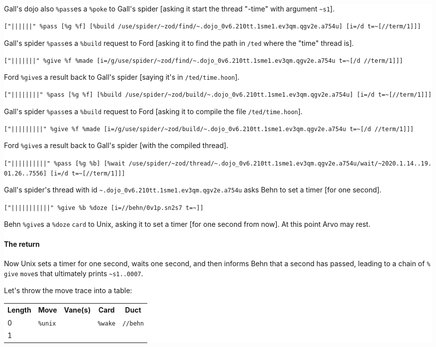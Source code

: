 Gall's dojo also `%pass`es a `%poke` to Gall's spider [asking it start the thread "-time" with argument `~s1`].

```
["||||||" %pass [%g %f] [%build /use/spider/~zod/find/~.dojo_0v6.210tt.1sme1.ev3qm.qgv2e.a754u] [i=/d t=~[//term/1]]]
```

Gall's spider `%pass`es a `%build` request to Ford [asking it to find the path in `/ted` where the "time" thread is].

```
["|||||||" %give %f %made [i=/g/use/spider/~zod/find/~.dojo_0v6.210tt.1sme1.ev3qm.qgv2e.a754u t=~[/d //term/1]]]
```

Ford `%give`s a result back to Gall's spider [saying it's in `/ted/time.hoon`].

```
["||||||||" %pass [%g %f] [%build /use/spider/~zod/build/~.dojo_0v6.210tt.1sme1.ev3qm.qgv2e.a754u] [i=/d t=~[//term/1]]]
```

Gall's spider `%pass`es a `%build` request to Ford [asking it to compile the file `/ted/time.hoon`].

```
["|||||||||" %give %f %made [i=/g/use/spider/~zod/build/~.dojo_0v6.210tt.1sme1.ev3qm.qgv2e.a754u t=~[/d //term/1]]]
```

Ford `%give`s a result back to Gall's spider [with the compiled thread].

```
["||||||||||" %pass [%g %b] [%wait /use/spider/~zod/thread/~.dojo_0v6.210tt.1sme1.ev3qm.qgv2e.a754u/wait/~2020.1.14..19.01.26..7556] [i=/d t=~[//term/1]]]
```

Gall's spider's thread with id `~.dojo_0v6.210tt.1sme1.ev3qm.qgv2e.a754u` asks Behn to set a timer [for one second].

```
["|||||||||||" %give %b %doze [i=//behn/0v1p.sn2s7 t=~]]
```

Behn `%give`s a `%doze` `card` to Unix, asking it to set a timer [for one second from
now]. At this point Arvo may rest.

#### The return

Now Unix sets a timer for one second, waits one second, and then informs Behn that a second has
passed, leading to a chain of `%give` `move`s that ultimately prints
`~s1..0007`.

Let's throw the move trace into a table:

<table class="measure-wide flex flex-column overflow-x-scroll">
  <tr>
    <th class="pr4">Length</th>
    <th class="pr4">Move</th>
    <th class="pr6">Vane(s)</th>
    <th class="tl">Card</th>
    <th class="tl">Duct</th>
  </tr>
  <tr>
    <td class="pv2">0</td>
    <td class="pv2"><code>%unix</code></td>
    <td class="pv2"></td>
    <td class="pv2"><code>%wake</code></td>
    <td class="pv2"><code>//behn</code></td>
  </tr>
  <tr>
    <td class="pv2">1</td>